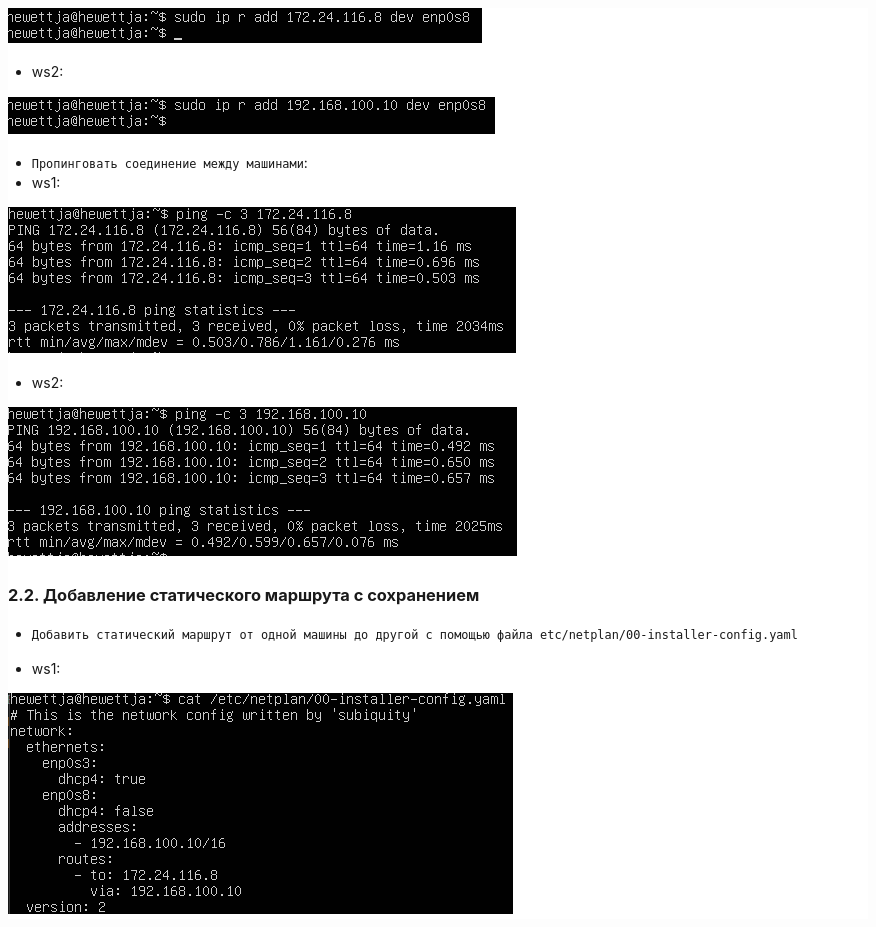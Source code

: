 ![Part 2.5](Part2.5.png)

- ws2:

![Part 2.6](Part2.6.png)

- `Пропинговать соединение между машинами`:
- ws1:

![Part 2.7](Part2.7.png)

- ws2:

![Part 2.8](Part2.8.png)

### 2.2. Добавление статического маршрута с сохранением

- `Добавить статический маршрут от одной машины до другой с помощью файла etc/netplan/00-installer-config.yaml`

- ws1:

![Part 2.9](Part2.9.png)
